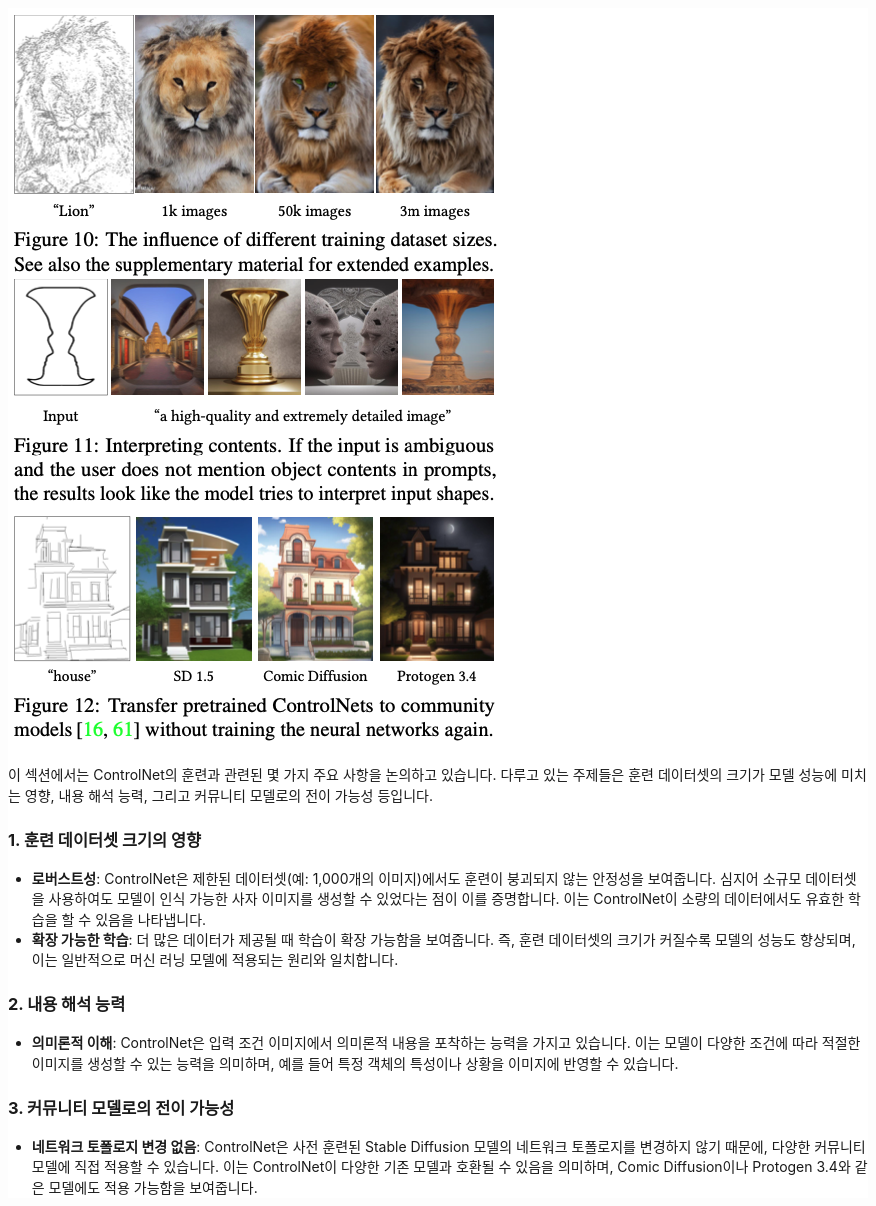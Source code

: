 ![Untitled](/assets/Images/2024-2-7-controlnet/Untitled%2015.png)

이 섹션에서는 ControlNet의 훈련과 관련된 몇 가지 주요 사항을 논의하고 있습니다. 다루고 있는 주제들은 훈련 데이터셋의 크기가 모델 성능에 미치는 영향, 내용 해석 능력, 그리고 커뮤니티 모델로의 전이 가능성 등입니다.

### **1. 훈련 데이터셋 크기의 영향**

- **로버스트성**: ControlNet은 제한된 데이터셋(예: 1,000개의 이미지)에서도 훈련이 붕괴되지 않는 안정성을 보여줍니다. 심지어 소규모 데이터셋을 사용하여도 모델이 인식 가능한 사자 이미지를 생성할 수 있었다는 점이 이를 증명합니다. 이는 ControlNet이 소량의 데이터에서도 유효한 학습을 할 수 있음을 나타냅니다.
- **확장 가능한 학습**: 더 많은 데이터가 제공될 때 학습이 확장 가능함을 보여줍니다. 즉, 훈련 데이터셋의 크기가 커질수록 모델의 성능도 향상되며, 이는 일반적으로 머신 러닝 모델에 적용되는 원리와 일치합니다.

### **2. 내용 해석 능력**

- **의미론적 이해**: ControlNet은 입력 조건 이미지에서 의미론적 내용을 포착하는 능력을 가지고 있습니다. 이는 모델이 다양한 조건에 따라 적절한 이미지를 생성할 수 있는 능력을 의미하며, 예를 들어 특정 객체의 특성이나 상황을 이미지에 반영할 수 있습니다.

### **3. 커뮤니티 모델로의 전이 가능성**

- **네트워크 토폴로지 변경 없음**: ControlNet은 사전 훈련된 Stable Diffusion 모델의 네트워크 토폴로지를 변경하지 않기 때문에, 다양한 커뮤니티 모델에 직접 적용할 수 있습니다. 이는 ControlNet이 다양한 기존 모델과 호환될 수 있음을 의미하며, Comic Diffusion이나 Protogen 3.4와 같은 모델에도 적용 가능함을 보여줍니다.